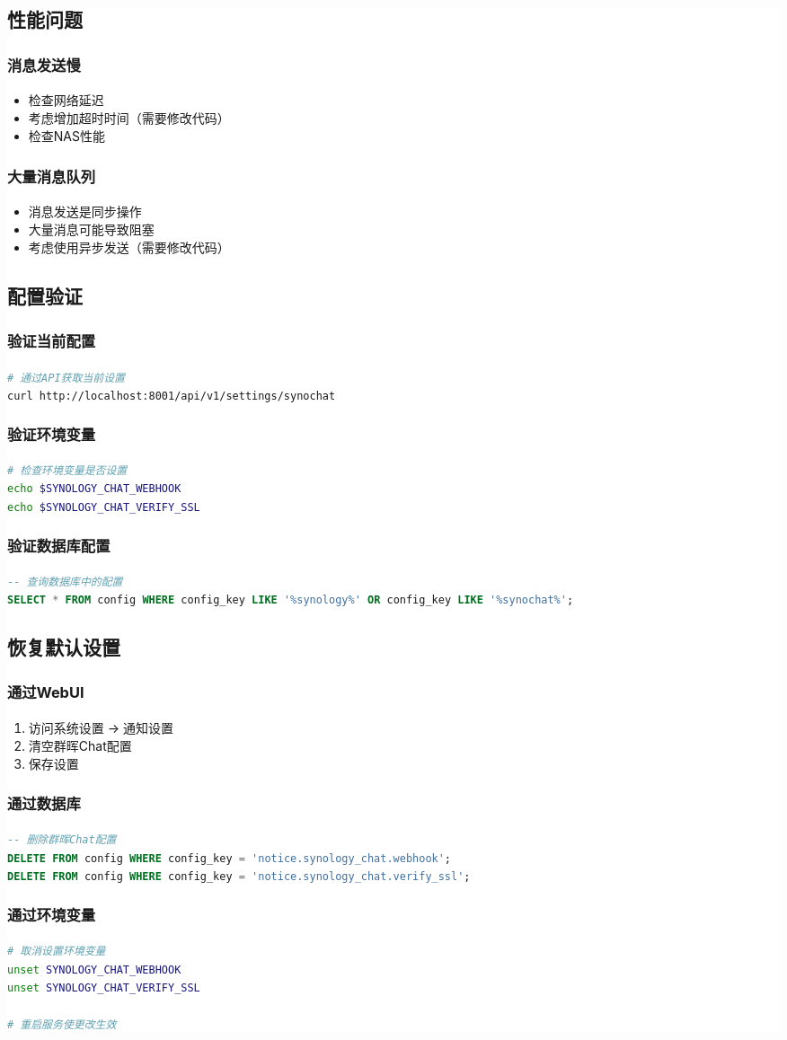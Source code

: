 ## 性能问题

### 消息发送慢
- 检查网络延迟
- 考虑增加超时时间（需要修改代码）
- 检查NAS性能

### 大量消息队列
- 消息发送是同步操作
- 大量消息可能导致阻塞
- 考虑使用异步发送（需要修改代码）

## 配置验证

### 验证当前配置
```bash
# 通过API获取当前设置
curl http://localhost:8001/api/v1/settings/synochat
```

### 验证环境变量
```bash
# 检查环境变量是否设置
echo $SYNOLOGY_CHAT_WEBHOOK
echo $SYNOLOGY_CHAT_VERIFY_SSL
```

### 验证数据库配置
```sql
-- 查询数据库中的配置
SELECT * FROM config WHERE config_key LIKE '%synology%' OR config_key LIKE '%synochat%';
```

## 恢复默认设置

### 通过WebUI
1. 访问系统设置 → 通知设置
2. 清空群晖Chat配置
3. 保存设置

### 通过数据库
```sql
-- 删除群晖Chat配置
DELETE FROM config WHERE config_key = 'notice.synology_chat.webhook';
DELETE FROM config WHERE config_key = 'notice.synology_chat.verify_ssl';
```

### 通过环境变量
```bash
# 取消设置环境变量
unset SYNOLOGY_CHAT_WEBHOOK
unset SYNOLOGY_CHAT_VERIFY_SSL

# 重启服务使更改生效
```
